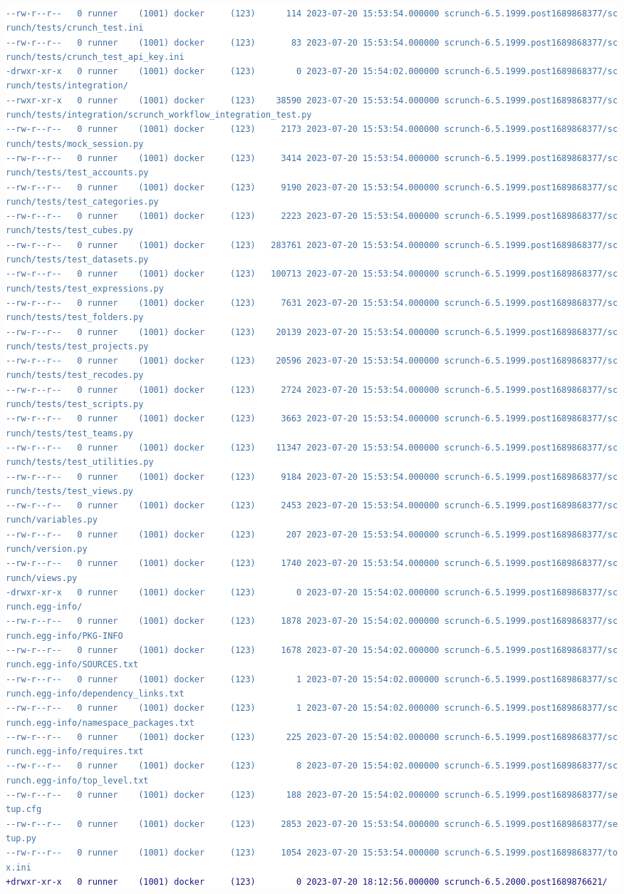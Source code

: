 ```diff
--rw-r--r--   0 runner    (1001) docker     (123)      114 2023-07-20 15:53:54.000000 scrunch-6.5.1999.post1689868377/scrunch/tests/crunch_test.ini
--rw-r--r--   0 runner    (1001) docker     (123)       83 2023-07-20 15:53:54.000000 scrunch-6.5.1999.post1689868377/scrunch/tests/crunch_test_api_key.ini
-drwxr-xr-x   0 runner    (1001) docker     (123)        0 2023-07-20 15:54:02.000000 scrunch-6.5.1999.post1689868377/scrunch/tests/integration/
--rwxr-xr-x   0 runner    (1001) docker     (123)    38590 2023-07-20 15:53:54.000000 scrunch-6.5.1999.post1689868377/scrunch/tests/integration/scrunch_workflow_integration_test.py
--rw-r--r--   0 runner    (1001) docker     (123)     2173 2023-07-20 15:53:54.000000 scrunch-6.5.1999.post1689868377/scrunch/tests/mock_session.py
--rw-r--r--   0 runner    (1001) docker     (123)     3414 2023-07-20 15:53:54.000000 scrunch-6.5.1999.post1689868377/scrunch/tests/test_accounts.py
--rw-r--r--   0 runner    (1001) docker     (123)     9190 2023-07-20 15:53:54.000000 scrunch-6.5.1999.post1689868377/scrunch/tests/test_categories.py
--rw-r--r--   0 runner    (1001) docker     (123)     2223 2023-07-20 15:53:54.000000 scrunch-6.5.1999.post1689868377/scrunch/tests/test_cubes.py
--rw-r--r--   0 runner    (1001) docker     (123)   283761 2023-07-20 15:53:54.000000 scrunch-6.5.1999.post1689868377/scrunch/tests/test_datasets.py
--rw-r--r--   0 runner    (1001) docker     (123)   100713 2023-07-20 15:53:54.000000 scrunch-6.5.1999.post1689868377/scrunch/tests/test_expressions.py
--rw-r--r--   0 runner    (1001) docker     (123)     7631 2023-07-20 15:53:54.000000 scrunch-6.5.1999.post1689868377/scrunch/tests/test_folders.py
--rw-r--r--   0 runner    (1001) docker     (123)    20139 2023-07-20 15:53:54.000000 scrunch-6.5.1999.post1689868377/scrunch/tests/test_projects.py
--rw-r--r--   0 runner    (1001) docker     (123)    20596 2023-07-20 15:53:54.000000 scrunch-6.5.1999.post1689868377/scrunch/tests/test_recodes.py
--rw-r--r--   0 runner    (1001) docker     (123)     2724 2023-07-20 15:53:54.000000 scrunch-6.5.1999.post1689868377/scrunch/tests/test_scripts.py
--rw-r--r--   0 runner    (1001) docker     (123)     3663 2023-07-20 15:53:54.000000 scrunch-6.5.1999.post1689868377/scrunch/tests/test_teams.py
--rw-r--r--   0 runner    (1001) docker     (123)    11347 2023-07-20 15:53:54.000000 scrunch-6.5.1999.post1689868377/scrunch/tests/test_utilities.py
--rw-r--r--   0 runner    (1001) docker     (123)     9184 2023-07-20 15:53:54.000000 scrunch-6.5.1999.post1689868377/scrunch/tests/test_views.py
--rw-r--r--   0 runner    (1001) docker     (123)     2453 2023-07-20 15:53:54.000000 scrunch-6.5.1999.post1689868377/scrunch/variables.py
--rw-r--r--   0 runner    (1001) docker     (123)      207 2023-07-20 15:53:54.000000 scrunch-6.5.1999.post1689868377/scrunch/version.py
--rw-r--r--   0 runner    (1001) docker     (123)     1740 2023-07-20 15:53:54.000000 scrunch-6.5.1999.post1689868377/scrunch/views.py
-drwxr-xr-x   0 runner    (1001) docker     (123)        0 2023-07-20 15:54:02.000000 scrunch-6.5.1999.post1689868377/scrunch.egg-info/
--rw-r--r--   0 runner    (1001) docker     (123)     1878 2023-07-20 15:54:02.000000 scrunch-6.5.1999.post1689868377/scrunch.egg-info/PKG-INFO
--rw-r--r--   0 runner    (1001) docker     (123)     1678 2023-07-20 15:54:02.000000 scrunch-6.5.1999.post1689868377/scrunch.egg-info/SOURCES.txt
--rw-r--r--   0 runner    (1001) docker     (123)        1 2023-07-20 15:54:02.000000 scrunch-6.5.1999.post1689868377/scrunch.egg-info/dependency_links.txt
--rw-r--r--   0 runner    (1001) docker     (123)        1 2023-07-20 15:54:02.000000 scrunch-6.5.1999.post1689868377/scrunch.egg-info/namespace_packages.txt
--rw-r--r--   0 runner    (1001) docker     (123)      225 2023-07-20 15:54:02.000000 scrunch-6.5.1999.post1689868377/scrunch.egg-info/requires.txt
--rw-r--r--   0 runner    (1001) docker     (123)        8 2023-07-20 15:54:02.000000 scrunch-6.5.1999.post1689868377/scrunch.egg-info/top_level.txt
--rw-r--r--   0 runner    (1001) docker     (123)      188 2023-07-20 15:54:02.000000 scrunch-6.5.1999.post1689868377/setup.cfg
--rw-r--r--   0 runner    (1001) docker     (123)     2853 2023-07-20 15:53:54.000000 scrunch-6.5.1999.post1689868377/setup.py
--rw-r--r--   0 runner    (1001) docker     (123)     1054 2023-07-20 15:53:54.000000 scrunch-6.5.1999.post1689868377/tox.ini
+drwxr-xr-x   0 runner    (1001) docker     (123)        0 2023-07-20 18:12:56.000000 scrunch-6.5.2000.post1689876621/
```